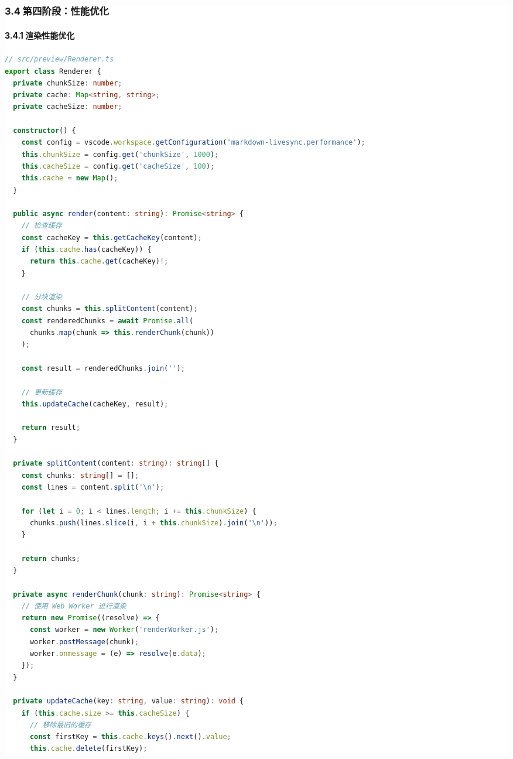 ### 3.4 第四阶段：性能优化

#### 3.4.1 渲染性能优化

```typescript
// src/preview/Renderer.ts
export class Renderer {
  private chunkSize: number;
  private cache: Map<string, string>;
  private cacheSize: number;
  
  constructor() {
    const config = vscode.workspace.getConfiguration('markdown-livesync.performance');
    this.chunkSize = config.get('chunkSize', 1000);
    this.cacheSize = config.get('cacheSize', 100);
    this.cache = new Map();
  }

  public async render(content: string): Promise<string> {
    // 检查缓存
    const cacheKey = this.getCacheKey(content);
    if (this.cache.has(cacheKey)) {
      return this.cache.get(cacheKey)!;
    }

    // 分块渲染
    const chunks = this.splitContent(content);
    const renderedChunks = await Promise.all(
      chunks.map(chunk => this.renderChunk(chunk))
    );

    const result = renderedChunks.join('');
    
    // 更新缓存
    this.updateCache(cacheKey, result);
    
    return result;
  }

  private splitContent(content: string): string[] {
    const chunks: string[] = [];
    const lines = content.split('\n');
    
    for (let i = 0; i < lines.length; i += this.chunkSize) {
      chunks.push(lines.slice(i, i + this.chunkSize).join('\n'));
    }
    
    return chunks;
  }

  private async renderChunk(chunk: string): Promise<string> {
    // 使用 Web Worker 进行渲染
    return new Promise((resolve) => {
      const worker = new Worker('renderWorker.js');
      worker.postMessage(chunk);
      worker.onmessage = (e) => resolve(e.data);
    });
  }

  private updateCache(key: string, value: string): void {
    if (this.cache.size >= this.cacheSize) {
      // 移除最旧的缓存
      const firstKey = this.cache.keys().next().value;
      this.cache.delete(firstKey);
```